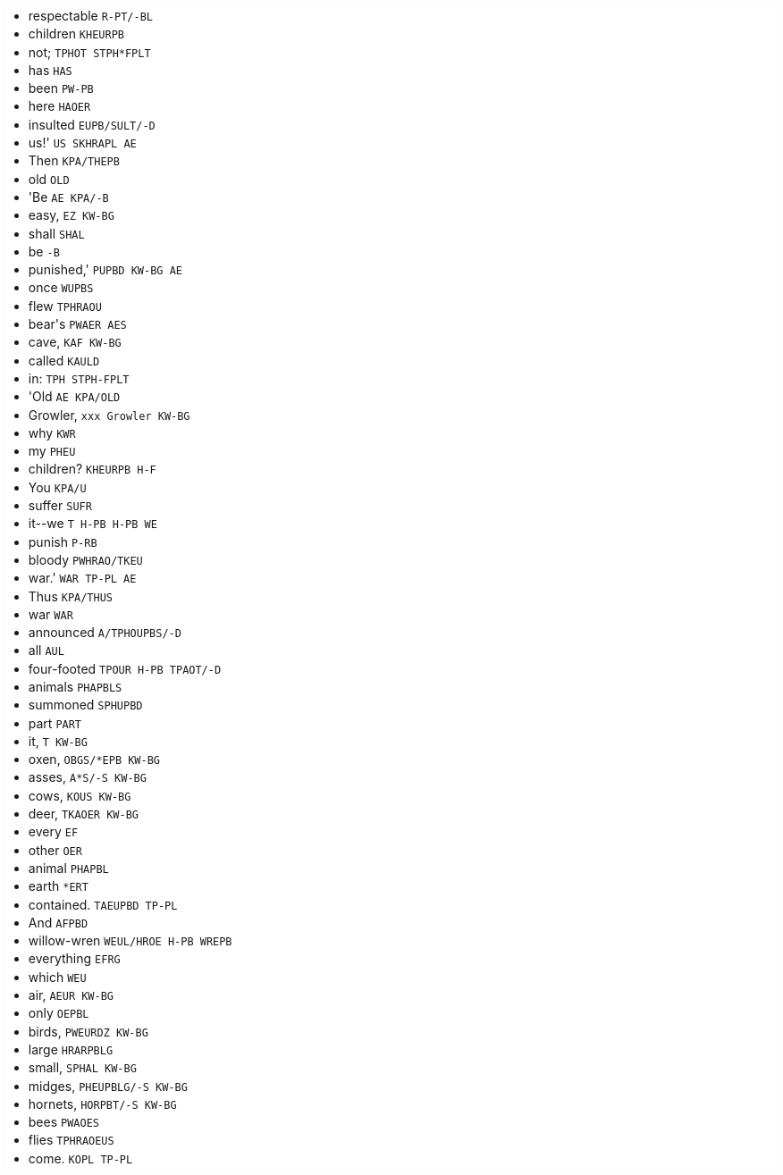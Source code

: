 * respectable `R-PT/-BL`
* children `KHEURPB`
* not; `TPHOT STPH*FPLT`
* has `HAS`
* been `PW-PB`
* here `HAOER`
* insulted `EUPB/SULT/-D`
* us!' `US SKHRAPL AE`
* Then `KPA/THEPB`
* old `OLD`
* 'Be `AE KPA/-B`
* easy, `EZ KW-BG`
* shall `SHAL`
* be `-B`
* punished,' `PUPBD KW-BG AE`
* once `WUPBS`
* flew `TPHRAOU`
* bear's `PWAER AES`
* cave, `KAF KW-BG`
* called `KAULD`
* in: `TPH STPH-FPLT`
* 'Old `AE KPA/OLD`
* Growler, `xxx Growler KW-BG`
* why `KWR`
* my `PHEU`
* children? `KHEURPB H-F`
* You `KPA/U`
* suffer `SUFR`
* it--we `T H-PB H-PB WE`
* punish `P-RB`
* bloody `PWHRAO/TKEU`
* war.' `WAR TP-PL AE`
* Thus `KPA/THUS`
* war `WAR`
* announced `A/TPHOUPBS/-D`
* all `AUL`
* four-footed `TPOUR H-PB TPAOT/-D`
* animals `PHAPBLS`
* summoned `SPHUPBD`
* part `PART`
* it, `T KW-BG`
* oxen, `OBGS/*EPB KW-BG`
* asses, `A*S/-S KW-BG`
* cows, `KOUS KW-BG`
* deer, `TKAOER KW-BG`
* every `EF`
* other `OER`
* animal `PHAPBL`
* earth `*ERT`
* contained. `TAEUPBD TP-PL`
* And `AFPBD`
* willow-wren `WEUL/HROE H-PB WREPB`
* everything `EFRG`
* which `WEU`
* air, `AEUR KW-BG`
* only `OEPBL`
* birds, `PWEURDZ KW-BG`
* large `HRARPBLG`
* small, `SPHAL KW-BG`
* midges, `PHEUPBLG/-S KW-BG`
* hornets, `HORPBT/-S KW-BG`
* bees `PWAOES`
* flies `TPHRAOEUS`
* come. `KOPL TP-PL`